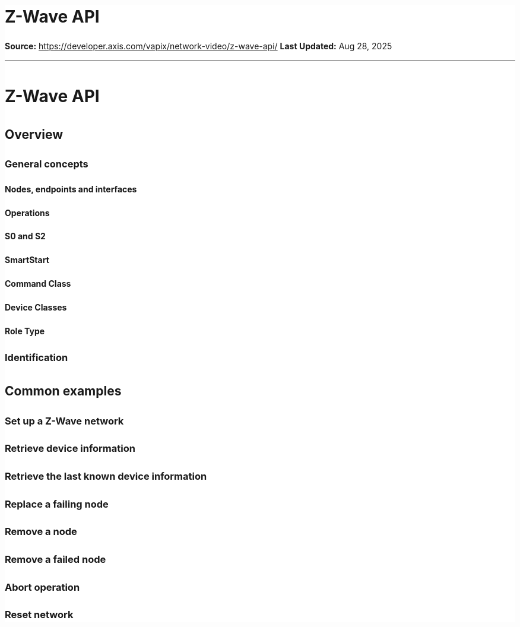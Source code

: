 # Z-Wave API

**Source:** https://developer.axis.com/vapix/network-video/z-wave-api/
**Last Updated:** Aug 28, 2025

---

# Z-Wave API

## Overview​

### General concepts​

#### Nodes, endpoints and interfaces​

#### Operations​

#### S0 and S2​

#### SmartStart​

#### Command Class​

#### Device Classes​

#### Role Type​

### Identification​

## Common examples​

### Set up a Z-Wave network​

### Retrieve device information​

### Retrieve the last known device information​

### Replace a failing node​

### Remove a node​

### Remove a failed node​

### Abort operation​

### Reset network​
